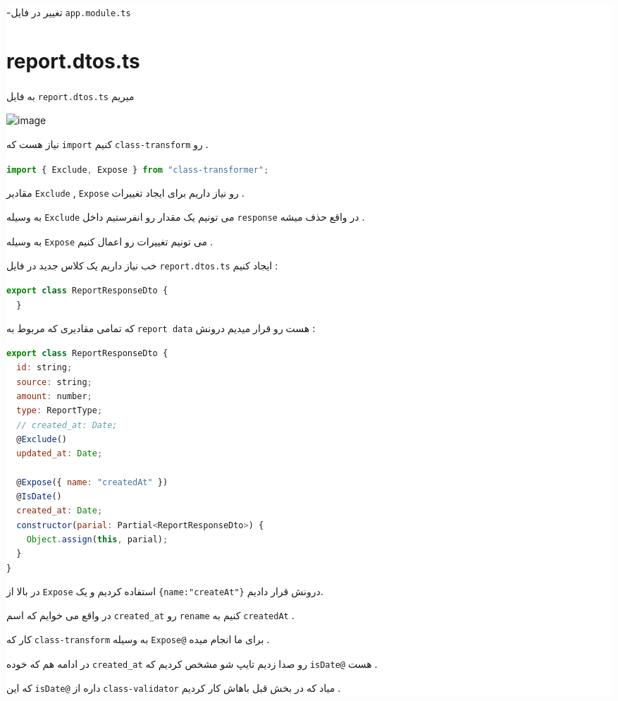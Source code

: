 -تغییر در فایل `app.module.ts`

# report.dtos.ts
به فایل `report.dtos.ts` میریم 

![image](https://github.com/mosenn/nestjs/assets/91747908/621d4f11-dc89-48ec-957c-9387f906bb03)

نیاز هست که `import` کنیم `class-transform`  رو . 

```javascript
import { Exclude, Expose } from "class-transformer";
```

مقادیر `Exclude` , `Expose` رو نیاز داریم برای ایجاد تغییرات . 

به وسیله `Exclude` می تونیم یک مقدار رو انفرستیم داخل `response` در واقع حذف میشه  . 

به وسیله `Expose` می تونیم تغییرات رو اعمال کنیم . 


خب نیاز داریم یک کلاس جدید در فایل `report.dtos.ts` ایجاد کنیم : 

```javascript
export class ReportResponseDto {
  }
```

که تمامی مقادیری که مربوط به `report data` هست رو قرار میدیم درونش : 

```javascript
export class ReportResponseDto {
  id: string;
  source: string;
  amount: number;
  type: ReportType;
  // created_at: Date;
  @Exclude()
  updated_at: Date;

  @Expose({ name: "createdAt" })
  @IsDate()
  created_at: Date;
  constructor(parial: Partial<ReportResponseDto>) {
    Object.assign(this, parial);
  }
}
```

در بالا از `Expose` استفاده کردیم و یک `{name:"createAt"}` درونش قرار دادیم. 

در واقع می خوایم که اسم `created_at` رو `rename` کنیم به `createdAt` . 

کار که `class-transform` به وسیله `Expose@` برای ما انجام میده . 

در ادامه هم که خوده `created_at` رو صدا زدیم تایپ شو مشخص کردیم که `isDate@` هست . 

که این `isDate@` داره از `class-validator` میاد که در بخش قبل باهاش کار کردیم . 
